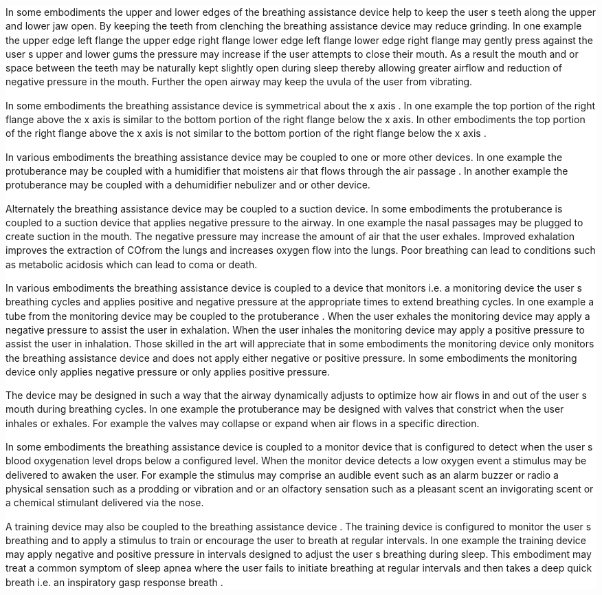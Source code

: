 In some embodiments the upper and lower edges of the breathing assistance device help to keep the user s teeth along the upper and lower jaw open. By keeping the teeth from clenching the breathing assistance device may reduce grinding. In one example the upper edge left flange the upper edge right flange lower edge left flange lower edge right flange may gently press against the user s upper and lower gums the pressure may increase if the user attempts to close their mouth. As a result the mouth and or space between the teeth may be naturally kept slightly open during sleep thereby allowing greater airflow and reduction of negative pressure in the mouth. Further the open airway may keep the uvula of the user from vibrating.

In some embodiments the breathing assistance device is symmetrical about the x axis . In one example the top portion of the right flange above the x axis is similar to the bottom portion of the right flange below the x axis. In other embodiments the top portion of the right flange above the x axis is not similar to the bottom portion of the right flange below the x axis .

In various embodiments the breathing assistance device may be coupled to one or more other devices. In one example the protuberance may be coupled with a humidifier that moistens air that flows through the air passage . In another example the protuberance may be coupled with a dehumidifier nebulizer and or other device.

Alternately the breathing assistance device may be coupled to a suction device. In some embodiments the protuberance is coupled to a suction device that applies negative pressure to the airway. In one example the nasal passages may be plugged to create suction in the mouth. The negative pressure may increase the amount of air that the user exhales. Improved exhalation improves the extraction of COfrom the lungs and increases oxygen flow into the lungs. Poor breathing can lead to conditions such as metabolic acidosis which can lead to coma or death.

In various embodiments the breathing assistance device is coupled to a device that monitors i.e. a monitoring device the user s breathing cycles and applies positive and negative pressure at the appropriate times to extend breathing cycles. In one example a tube from the monitoring device may be coupled to the protuberance . When the user exhales the monitoring device may apply a negative pressure to assist the user in exhalation. When the user inhales the monitoring device may apply a positive pressure to assist the user in inhalation. Those skilled in the art will appreciate that in some embodiments the monitoring device only monitors the breathing assistance device and does not apply either negative or positive pressure. In some embodiments the monitoring device only applies negative pressure or only applies positive pressure.

The device may be designed in such a way that the airway dynamically adjusts to optimize how air flows in and out of the user s mouth during breathing cycles. In one example the protuberance may be designed with valves that constrict when the user inhales or exhales. For example the valves may collapse or expand when air flows in a specific direction.

In some embodiments the breathing assistance device is coupled to a monitor device that is configured to detect when the user s blood oxygenation level drops below a configured level. When the monitor device detects a low oxygen event a stimulus may be delivered to awaken the user. For example the stimulus may comprise an audible event such as an alarm buzzer or radio a physical sensation such as a prodding or vibration and or an olfactory sensation such as a pleasant scent an invigorating scent or a chemical stimulant delivered via the nose.

A training device may also be coupled to the breathing assistance device . The training device is configured to monitor the user s breathing and to apply a stimulus to train or encourage the user to breath at regular intervals. In one example the training device may apply negative and positive pressure in intervals designed to adjust the user s breathing during sleep. This embodiment may treat a common symptom of sleep apnea where the user fails to initiate breathing at regular intervals and then takes a deep quick breath i.e. an inspiratory gasp response breath .
